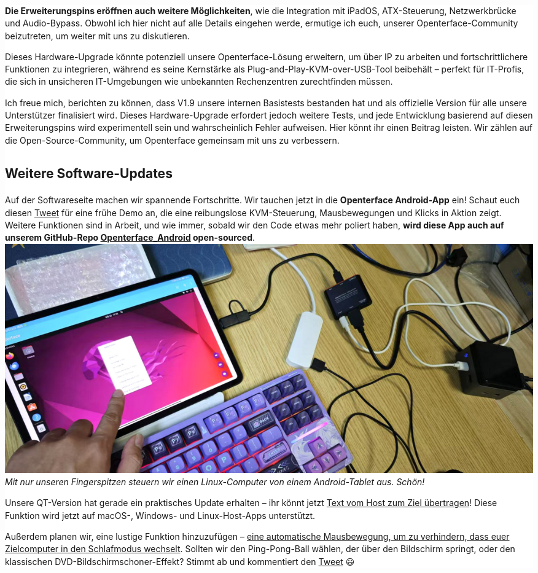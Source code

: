 **Die Erweiterungspins eröffnen auch weitere Möglichkeiten**, wie die Integration mit iPadOS, ATX-Steuerung, Netzwerkbrücke und Audio-Bypass. Obwohl ich hier nicht auf alle Details eingehen werde, ermutige ich euch, unserer Openterface-Community beizutreten, um weiter mit uns zu diskutieren.

Dieses Hardware-Upgrade könnte potenziell unsere Openterface-Lösung erweitern, um über IP zu arbeiten und fortschrittlichere Funktionen zu integrieren, während es seine Kernstärke als Plug-and-Play-KVM-over-USB-Tool beibehält – perfekt für IT-Profis, die sich in unsicheren IT-Umgebungen wie unbekannten Rechenzentren zurechtfinden müssen.

Ich freue mich, berichten zu können, dass V1.9 unsere internen Basistests bestanden hat und als offizielle Version für alle unsere Unterstützer finalisiert wird. Dieses Hardware-Upgrade erfordert jedoch weitere Tests, und jede Entwicklung basierend auf diesen Erweiterungspins wird experimentell sein und wahrscheinlich Fehler aufweisen. Hier könnt ihr einen Beitrag leisten. Wir zählen auf die Open-Source-Community, um Openterface gemeinsam mit uns zu verbessern.

## Weitere Software-Updates

Auf der Softwareseite machen wir spannende Fortschritte. Wir tauchen jetzt in die **Openterface Android-App** ein! Schaut euch diesen [Tweet](https://x.com/TechxArtisan/status/1825460088922071398) für eine frühe Demo an, die eine reibungslose KVM-Steuerung, Mausbewegungen und Klicks in Aktion zeigt. Weitere Funktionen sind in Arbeit, und wie immer, sobald wir den Code etwas mehr poliert haben, **wird diese App auch auf unserem GitHub-Repo [Openterface_Android](https://github.com/TechxArtisanStudio/Openterface_Android) open-sourced**.
![240823-4](pic/240823-4.jpg)
*Mit nur unseren Fingerspitzen steuern wir einen Linux-Computer von einem Android-Tablet aus. Schön!*

Unsere QT-Version hat gerade ein praktisches Update erhalten – ihr könnt jetzt [Text vom Host zum Ziel übertragen](https://x.com/TechxArtisan/status/1825919721960780131)! Diese Funktion wird jetzt auf macOS-, Windows- und Linux-Host-Apps unterstützt.

Außerdem planen wir, eine lustige Funktion hinzuzufügen – [eine automatische Mausbewegung, um zu verhindern, dass euer Zielcomputer in den Schlafmodus wechselt](https://x.com/TechxArtisan/status/1825471186668847241). Sollten wir den Ping-Pong-Ball wählen, der über den Bildschirm springt, oder den klassischen DVD-Bildschirmschoner-Effekt? Stimmt ab und kommentiert den [Tweet](https://x.com/TechxArtisan/status/1825470086800691459) 😃
